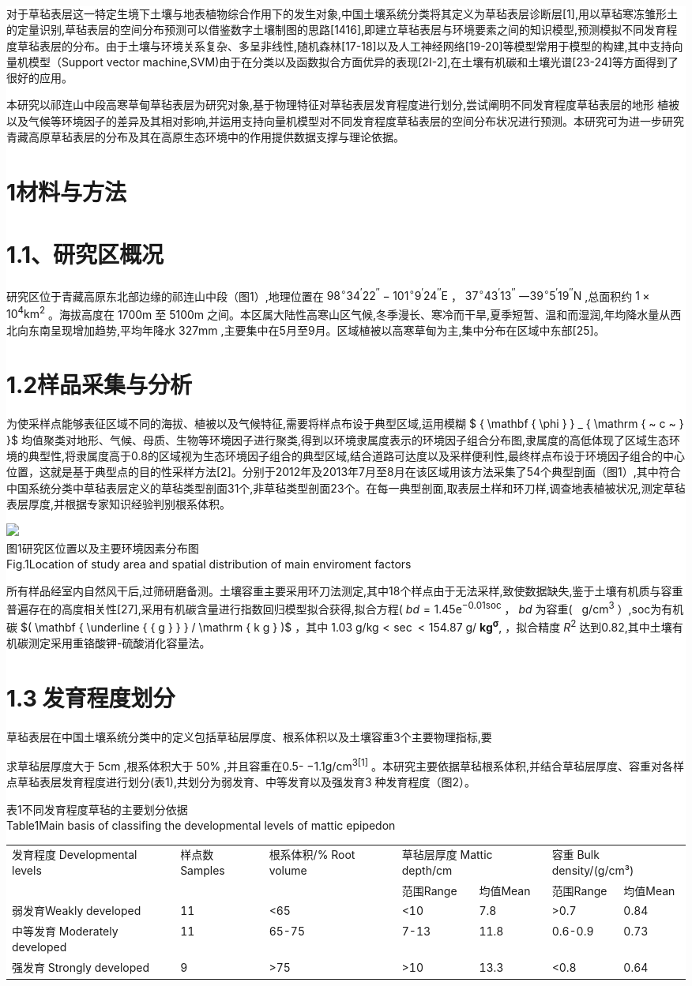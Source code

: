对于草毡表层这一特定生境下土壤与地表植物综合作用下的发生对象,中国土壤系统分类将其定义为草毡表层诊断层[1],用以草毡寒冻雏形土的定量识别,草毡表层的空间分布预测可以借鉴数字土壤制图的思路[1416],即建立草毡表层与环境要素之间的知识模型,预测模拟不同发育程度草毡表层的分布。由于土壤与环境关系复杂、多呈非线性,随机森林[17-18]以及人工神经网络[19-20]等模型常用于模型的构建,其中支持向量机模型（Support vector machine,SVM)由于在分类以及函数拟合方面优异的表现[2I-2],在土壤有机碳和土壤光谱[23-24]等方面得到了很好的应用。

本研究以祁连山中段高寒草甸草毡表层为研究对象,基于物理特征对草毡表层发育程度进行划分,尝试阐明不同发育程度草毡表层的地形 植被以及气候等环境因子的差异及其相对影响,并运用支持向量机模型对不同发育程度草毡表层的空间分布状况进行预测。本研究可为进一步研究青藏高原草毡表层的分布及其在高原生态环境中的作用提供数据支撑与理论依据。

# 1材料与方法

# 1.1、研究区概况

研究区位于青藏高原东北部边缘的祁连山中段（图1）,地理位置在 $9 8 ^ { \circ } 3 4 ^ { \prime } 2 2 ^ { \prime \prime } - 1 0 1 ^ { \circ } 9 ^ { \prime } 2 4 ^ { \prime \prime } \mathrm { E }$ ， $3 7 ^ { \circ } 4 3 ^ { \prime } 1 3 ^ { \prime \prime }$ 一$3 9 ^ { \circ } 5 ^ { \prime } 1 9 ^ { \prime \prime } \mathrm { N }$ ,总面积约 $1 { \times } 1 0 ^ { 4 } \mathrm { k m } ^ { 2 }$ 。海拔高度在 $1 7 0 0 \mathrm { m }$ 至 $5 1 0 0 \mathrm { m }$ 之间。本区属大陆性高寒山区气候,冬季漫长、寒冷而干旱,夏季短暂、温和而湿润,年均降水量从西北向东南呈现增加趋势,平均年降水 $3 2 7 \mathrm { m m }$ ,主要集中在5月至9月。区域植被以高寒草甸为主,集中分布在区域中东部[25]。

# 1.2样品采集与分析

为使采样点能够表征区域不同的海拔、植被以及气候特征,需要将样点布设于典型区域,运用模糊 $ { \mathbf { \phi } } _ { \mathrm { ~ c ~ } }$ 均值聚类对地形、气候、母质、生物等环境因子进行聚类,得到以环境隶属度表示的环境因子组合分布图,隶属度的高低体现了区域生态环境的典型性,将隶属度高于0.8的区域视为生态环境因子组合的典型区域,结合道路可达度以及采样便利性,最终样点布设于环境因子组合的中心位置，这就是基于典型点的目的性采样方法[2]。分别于2012年及2013年7月至8月在该区域用该方法采集了54个典型剖面（图1）,其中符合中国系统分类中草毡表层定义的草毡类型剖面31个,非草毡类型剖面23个。在每一典型剖面,取表层土样和环刀样,调查地表植被状况,测定草毡表层厚度,并根据专家知识经验判别根系体积。

![](images/147ef554d26c63686e6e5679acb43f7513224552ff80c3ac522a30e538ea10de.jpg)  
图1研究区位置以及主要环境因素分布图  
Fig.1Location of study area and spatial distribution of main enviroment factors

所有样品经室内自然风干后,过筛研磨备测。土壤容重主要采用环刀法测定,其中18个样点由于无法采样,致使数据缺失,鉴于土壤有机质与容重普遍存在的高度相关性[27],采用有机碳含量进行指数回归模型拟合获得,拟合方程( $b d = 1 . 4 5 \mathrm { e } ^ { - 0 . 0 1 \mathrm { s o c } }$ ， $b d$ 为容重( $\ \mathrm { \ g / c m } ^ { 3 }$ ）,soc为有机碳 $( \mathbf { \underline { { g } } } / \mathrm { k g } )$ ，其中 $1 . 0 3 \ \mathrm { g } / \mathrm { k g } < \sec < 1 5 4 . 8 7 \ \mathrm { g } /$ $\mathbf { k g } ^ { \mathbf { \sigma } } ,$ ，拟合精度 $R ^ { 2 }$ 达到0.82,其中土壤有机碳测定采用重铬酸钾-硫酸消化容量法。

# 1.3 发育程度划分

草毡表层在中国土壤系统分类中的定义包括草毡层厚度、根系体积以及土壤容重3个主要物理指标,要

求草毡层厚度大于 $5 \mathrm { c m }$ ,根系体积大于 $5 0 \%$ ,并且容重在0.5- $- 1 . 1 \mathrm { g / c m } ^ { 3 [ 1 ] }$ 。本研究主要依据草毡根系体积,并结合草毡层厚度、容重对各样点草毡表层发育程度进行划分(表1),共划分为弱发育、中等发育以及强发育3 种发育程度（图2）。

表1不同发育程度草毡的主要划分依据  
Table1Main basis of classifing the developmental levels of mattic epipedon   

<html><body><table><tr><td rowspan="2">发育程度 Developmental levels</td><td rowspan="2">样点数 Samples</td><td rowspan="2">根系体积/% Root volume</td><td colspan="2">草毡层厚度 Mattic depth/cm</td><td colspan="2">容重 Bulk density/(g/cm³)</td></tr><tr><td>范围Range</td><td>均值Mean</td><td>范围Range</td><td>均值Mean</td></tr><tr><td>弱发育Weakly developed</td><td>11</td><td><65</td><td><10</td><td>7.8</td><td>>0.7</td><td>0.84</td></tr><tr><td>中等发育 Moderately developed</td><td>11</td><td>65-75</td><td>7-13</td><td>11.8</td><td>0.6-0.9</td><td>0.73</td></tr><tr><td>强发育 Strongly developed</td><td>9</td><td>>75</td><td>>10</td><td>13.3</td><td><0.8</td><td>0.64</td></tr></table></body></html>
